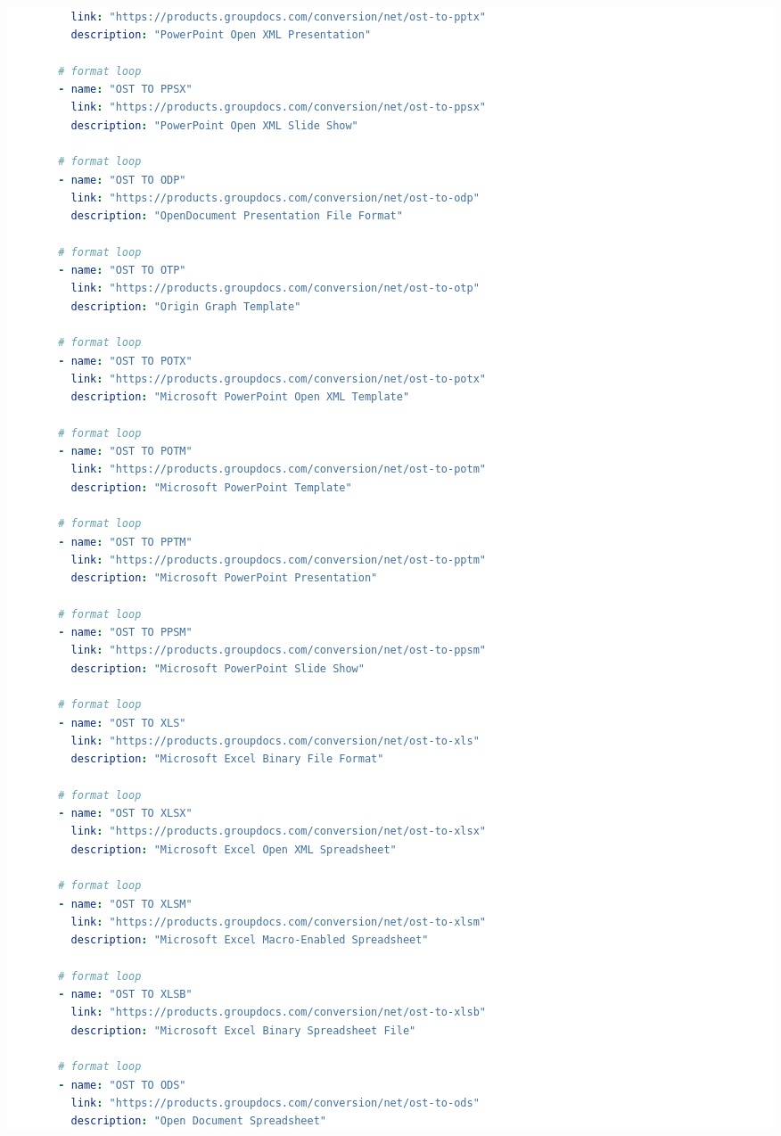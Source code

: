 ```yaml
          link: "https://products.groupdocs.com/conversion/net/ost-to-pptx"
          description: "PowerPoint Open XML Presentation"

        # format loop
        - name: "OST TO PPSX"
          link: "https://products.groupdocs.com/conversion/net/ost-to-ppsx"
          description: "PowerPoint Open XML Slide Show"

        # format loop
        - name: "OST TO ODP"
          link: "https://products.groupdocs.com/conversion/net/ost-to-odp"
          description: "OpenDocument Presentation File Format"

        # format loop
        - name: "OST TO OTP"
          link: "https://products.groupdocs.com/conversion/net/ost-to-otp"
          description: "Origin Graph Template"

        # format loop
        - name: "OST TO POTX"
          link: "https://products.groupdocs.com/conversion/net/ost-to-potx"
          description: "Microsoft PowerPoint Open XML Template"

        # format loop
        - name: "OST TO POTM"
          link: "https://products.groupdocs.com/conversion/net/ost-to-potm"
          description: "Microsoft PowerPoint Template"

        # format loop
        - name: "OST TO PPTM"
          link: "https://products.groupdocs.com/conversion/net/ost-to-pptm"
          description: "Microsoft PowerPoint Presentation"

        # format loop
        - name: "OST TO PPSM"
          link: "https://products.groupdocs.com/conversion/net/ost-to-ppsm"
          description: "Microsoft PowerPoint Slide Show"

        # format loop
        - name: "OST TO XLS"
          link: "https://products.groupdocs.com/conversion/net/ost-to-xls"
          description: "Microsoft Excel Binary File Format"

        # format loop
        - name: "OST TO XLSX"
          link: "https://products.groupdocs.com/conversion/net/ost-to-xlsx"
          description: "Microsoft Excel Open XML Spreadsheet"

        # format loop
        - name: "OST TO XLSM"
          link: "https://products.groupdocs.com/conversion/net/ost-to-xlsm"
          description: "Microsoft Excel Macro-Enabled Spreadsheet"

        # format loop
        - name: "OST TO XLSB"
          link: "https://products.groupdocs.com/conversion/net/ost-to-xlsb"
          description: "Microsoft Excel Binary Spreadsheet File"

        # format loop
        - name: "OST TO ODS"
          link: "https://products.groupdocs.com/conversion/net/ost-to-ods"
          description: "Open Document Spreadsheet"

```